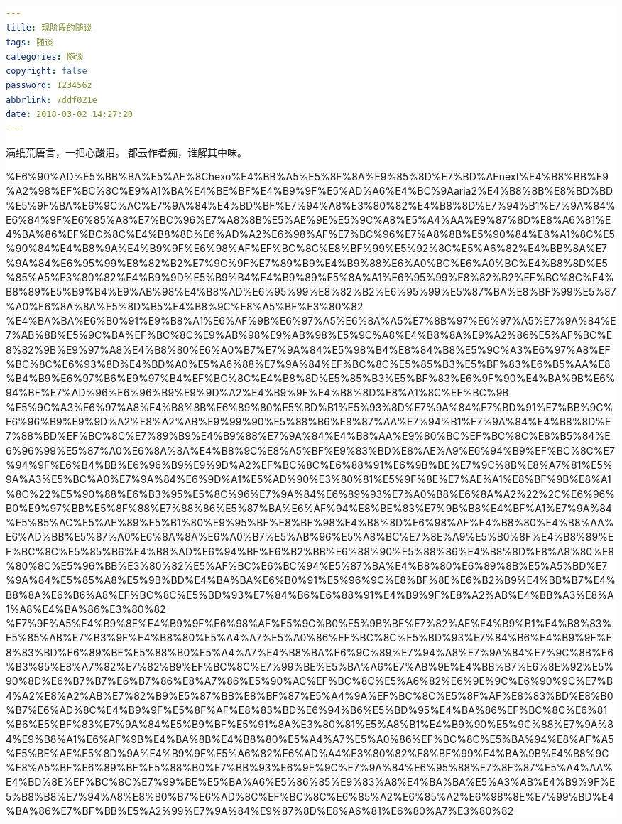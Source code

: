 ```yaml
---
title: 现阶段的随谈
tags: 随谈
categories: 随谈
copyright: false
password: 123456z
abbrlink: 7ddf021e
date: 2018-03-02 14:27:20
---
```

满纸荒唐言，一把心酸泪。
都云作者痴，谁解其中味。

%E6%90%AD%E5%BB%BA%E5%AE%8Chexo%E4%BB%A5%E5%8F%8A%E9%85%8D%E7%BD%AEnext%E4%B8%BB%E9%A2%98%EF%BC%8C%E9%A1%BA%E4%BE%BF%E4%B9%9F%E5%AD%A6%E4%BC%9Aaria2%E4%B8%8B%E8%BD%BD%E5%9F%BA%E6%9C%AC%E7%9A%84%E4%BD%BF%E7%94%A8%E3%80%82%E4%B8%8D%E7%94%B1%E7%9A%84%E6%84%9F%E6%85%A8%E7%BC%96%E7%A8%8B%E5%AE%9E%E5%9C%A8%E5%A4%AA%E9%87%8D%E8%A6%81%E4%BA%86%EF%BC%8C%E4%B8%8D%E6%AD%A2%E6%98%AF%E7%BC%96%E7%A8%8B%E5%90%84%E8%A1%8C%E5%90%84%E4%B8%9A%E4%B9%9F%E6%98%AF%EF%BC%8C%E8%BF%99%E5%92%8C%E5%A6%82%E4%BB%8A%E7%9A%84%E6%95%99%E8%82%B2%E7%9C%9F%E7%89%B9%E4%B9%88%E6%A0%BC%E6%A0%BC%E4%B8%8D%E5%85%A5%E3%80%82%E4%B9%9D%E5%B9%B4%E4%B9%89%E5%8A%A1%E6%95%99%E8%82%B2%EF%BC%8C%E4%B8%89%E5%B9%B4%E9%AB%98%E4%B8%AD%E6%95%99%E8%82%B2%E6%95%99%E5%87%BA%E8%BF%99%E5%87%A0%E6%8A%8A%E5%8D%B5%E4%B8%9C%E8%A5%BF%E3%80%82
%E4%BA%BA%E6%B0%91%E9%B8%A1%E6%AF%9B%E6%97%A5%E6%8A%A5%E7%8B%97%E6%97%A5%E7%9A%84%E7%AB%8B%E5%9C%BA%EF%BC%8C%E9%AB%98%E9%AB%98%E5%9C%A8%E4%B8%8A%E9%A2%86%E5%AF%BC%E8%82%9B%E9%97%A8%E4%B8%80%E6%A0%B7%E7%9A%84%E5%98%B4%E8%84%B8%E5%9C%A3%E6%97%A8%EF%BC%8C%E6%93%8D%E4%BD%A0%E5%A6%88%E7%9A%84%EF%BC%8C%E5%85%B3%E5%BF%83%E6%B5%AA%E8%B4%B9%E6%97%B6%E9%97%B4%EF%BC%8C%E4%B8%8D%E5%85%B3%E5%BF%83%E6%9F%90%E4%BA%9B%E6%94%BF%E7%AD%96%E6%96%B9%E9%9D%A2%E4%B9%9F%E4%B8%8D%E8%A1%8C%EF%BC%9B
%E5%9C%A3%E6%97%A8%E4%B8%8B%E6%89%80%E5%BD%B1%E5%93%8D%E7%9A%84%E7%BD%91%E7%BB%9C%E6%96%B9%E9%9D%A2%E8%A2%AB%E9%99%90%E5%88%B6%E8%87%AA%E7%94%B1%E7%9A%84%E4%B8%8D%E7%88%BD%EF%BC%8C%E7%89%B9%E4%B9%88%E7%9A%84%E4%B8%AA%E9%80%BC%EF%BC%8C%E8%B5%84%E6%96%99%E5%87%A0%E6%8A%8A%E4%B8%9C%E8%A5%BF%E9%83%BD%E8%AE%A9%E6%94%B9%EF%BC%8C%E7%94%9F%E6%B4%BB%E6%96%B9%E9%9D%A2%EF%BC%8C%E6%88%91%E6%9B%BE%E7%9C%8B%E8%A7%81%E5%9A%A3%E5%BC%A0%E7%9A%84%E6%9D%A1%E5%AD%90%E3%80%81%E5%9F%8E%E7%AE%A1%E8%BF%9B%E8%A1%8C%22%E5%90%88%E6%B3%95%E5%8C%96%E7%9A%84%E6%89%93%E7%A0%B8%E6%8A%A2%22%2C%E6%96%B0%E9%97%BB%E5%8F%88%E7%88%86%E5%87%BA%E6%AF%94%E8%BE%83%E7%9B%B8%E4%BF%A1%E7%9A%84%E5%85%AC%E5%AE%89%E5%B1%80%E9%95%BF%E8%BF%98%E4%B8%8D%E6%98%AF%E4%B8%80%E4%B8%AA%E6%AD%BB%E5%87%A0%E6%8A%8A%E6%A0%B7%E5%AB%96%E5%A8%BC%E7%8E%A9%E5%B0%8F%E4%B8%89%EF%BC%8C%E5%85%B6%E4%B8%AD%E6%94%BF%E6%B2%BB%E6%88%90%E5%88%86%E4%B8%8D%E8%A8%80%E8%80%8C%E5%96%BB%E3%80%82%E5%AF%BC%E6%BC%94%E5%87%BA%E4%B8%80%E6%89%8B%E5%A5%BD%E7%9A%84%E5%85%A8%E5%9B%BD%E4%BA%BA%E6%B0%91%E5%96%9C%E8%BF%8E%E6%B2%B9%E4%BB%B7%E4%B8%8A%E6%B6%A8%EF%BC%8C%E5%BD%93%E7%84%B6%E6%88%91%E4%B9%9F%E8%A2%AB%E4%BB%A3%E8%A1%A8%E4%BA%86%E3%80%82
%E7%9F%A5%E4%B9%8E%E4%B9%9F%E6%98%AF%E5%9C%B0%E5%9B%BE%E7%82%AE%E4%B9%B1%E4%B8%83%E5%85%AB%E7%B3%9F%E4%B8%80%E5%A4%A7%E5%A0%86%EF%BC%8C%E5%BD%93%E7%84%B6%E4%B9%9F%E8%83%BD%E6%89%BE%E5%88%B0%E5%A4%A7%E4%B8%BA%E6%9C%89%E7%94%A8%E7%9A%84%E7%9C%8B%E6%B3%95%E8%A7%82%E7%82%B9%EF%BC%8C%E7%99%BE%E5%BA%A6%E7%AB%9E%E4%BB%B7%E6%8E%92%E5%90%8D%E6%B7%B7%E6%B7%86%E8%A7%86%E5%90%AC%EF%BC%8C%E5%A6%82%E6%9E%9C%E6%90%9C%E7%B4%A2%E8%A2%AB%E7%82%B9%E5%87%BB%E8%BF%87%E5%A4%9A%EF%BC%8C%E5%8F%AF%E8%83%BD%E8%B0%B7%E6%AD%8C%E4%B9%9F%E5%8F%AF%E8%83%BD%E6%94%B6%E5%BD%95%E4%BA%86%EF%BC%8C%E6%81%B6%E5%BF%83%E7%9A%84%E5%B9%BF%E5%91%8A%E3%80%81%E5%A8%B1%E4%B9%90%E5%9C%88%E7%9A%84%E9%B8%A1%E6%AF%9B%E4%BA%8B%E4%B8%80%E5%A4%A7%E5%A0%86%EF%BC%8C%E5%BA%94%E8%AF%A5%E5%BE%AE%E5%8D%9A%E4%B9%9F%E5%A6%82%E6%AD%A4%E3%80%82%E8%BF%99%E4%BA%9B%E4%B8%9C%E8%A5%BF%E6%89%BE%E5%88%B0%E7%BB%93%E6%9E%9C%E7%9A%84%E6%95%88%E7%8E%87%E5%A4%AA%E4%BD%8E%EF%BC%8C%E7%99%BE%E5%BA%A6%E5%86%85%E9%83%A8%E4%BA%BA%E5%A3%AB%E4%B9%9F%E5%B8%B8%E7%94%A8%E8%B0%B7%E6%AD%8C%EF%BC%8C%E6%85%A2%E6%85%A2%E6%98%8E%E7%99%BD%E4%BA%86%E7%BF%BB%E5%A2%99%E7%9A%84%E9%87%8D%E8%A6%81%E6%80%A7%E3%80%82
